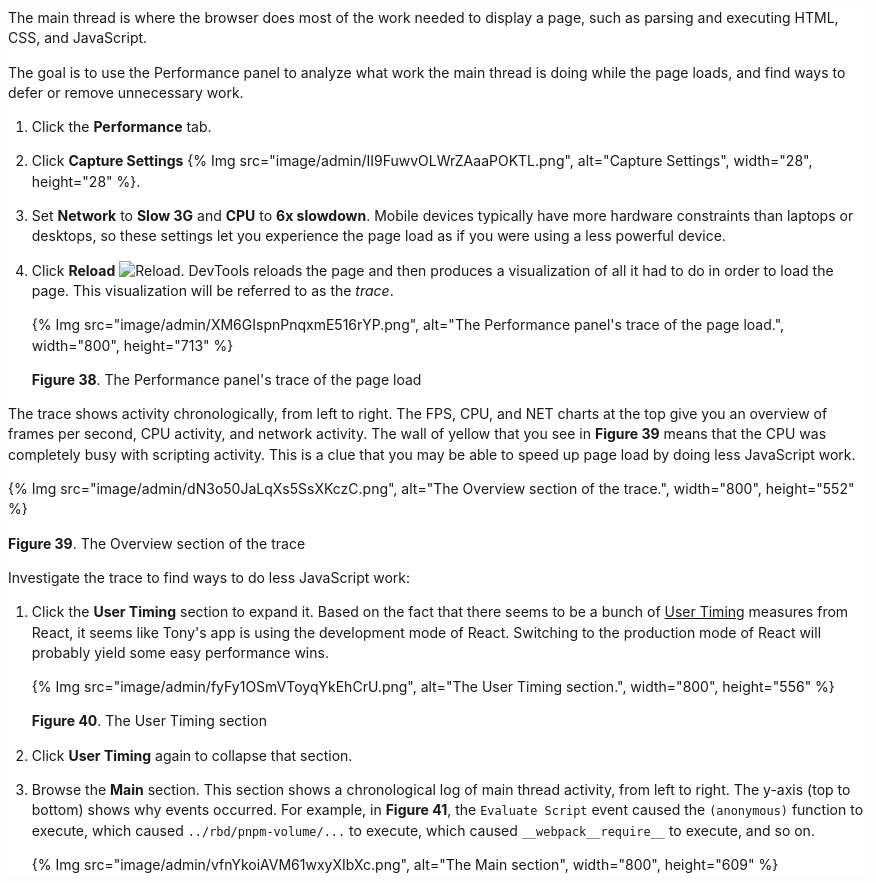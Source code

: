 The main thread is where the browser does most of the work needed to display a page, such as parsing
and executing HTML, CSS, and JavaScript.

The goal is to use the Performance panel to analyze what work the main thread is doing while the
page loads, and find ways to defer or remove unnecessary work.

1.  Click the **Performance** tab.
2.  Click **Capture Settings**
    {% Img src="image/admin/II9FuwvOLWrZAaaPOKTL.png", alt="Capture Settings", width="28", height="28" %}.
3.  Set **Network** to **Slow 3G** and **CPU** to **6x slowdown**. Mobile devices typically have
    more hardware constraints than laptops or desktops, so these settings let you experience the
    page load as if you were using a less powerful device.
4.  Click **Reload** ![Reload](/web/tools/chrome-devtools/speed/imgs/reload.png). DevTools reloads
    the page and then produces a visualization of all it had to do in order to load the page. This
    visualization will be referred to as the _trace_.

    {% Img src="image/admin/XM6GIspnPnqxmE516rYP.png", alt="The Performance panel's trace of the page load.", width="800", height="713" %}

    **Figure 38**. The Performance panel's trace of the page load

The trace shows activity chronologically, from left to right. The FPS, CPU, and NET charts at the
top give you an overview of frames per second, CPU activity, and network activity. The wall of
yellow that you see in **Figure 39** means that the CPU was completely busy with scripting activity.
This is a clue that you may be able to speed up page load by doing less JavaScript work.

{% Img src="image/admin/dN3o50JaLqXs5SsXKczC.png", alt="The Overview section of the trace.", width="800", height="552" %}

**Figure 39**. The Overview section of the trace

Investigate the trace to find ways to do less JavaScript work:

1.  Click the **User Timing** section to expand it. Based on the fact that there seems to be a bunch
    of [User Timing][11] measures from React, it seems like Tony's app is using the development mode
    of React. Switching to the production mode of React will probably yield some easy performance
    wins.

    {% Img src="image/admin/fyFy1OSmVToyqYkEhCrU.png", alt="The User Timing section.", width="800", height="556" %}

    **Figure 40**. The User Timing section

2.  Click **User Timing** again to collapse that section.
3.  Browse the **Main** section. This section shows a chronological log of main thread activity,
    from left to right. The y-axis (top to bottom) shows why events occurred. For example, in
    **Figure 41**, the `Evaluate Script` event caused the `(anonymous)` function to execute, which
    caused `../rbd/pnpm-volume/...` to execute, which caused `__webpack__require__` to execute, and
    so on.

    {% Img src="image/admin/vfnYkoiAVM61wxyXIbXc.png", alt="The Main section", width="800", height="609" %}


[1]: https://www.coursera.org/learn/web-development#syllabus
[2]: https://glitch.com/edit/#!/tony
[3]: /web/tools/lighthouse
[4]: https://support.google.com/chrome/answer/95464
[5]: https://developer.mozilla.org/en-US/docs/Web/HTTP/Headers/Content-Encoding#Directives
[6]: /web/fundamentals/design-and-ux/responsive/images#relative_sized_images
[7]: https://images.guide/
[8]: /web/fundamentals/performance/critical-rendering-path
[10]: https://webpack.js.org/guides/tree-shaking/
[11]: https://developer.mozilla.org/en-US/docs/Web/API/User_Timing_API
[12]: /web/tools/chrome-devtools/evaluate-performance/reference
[13]: https://developer.mozilla.org/en-US/docs/Web/API/User_Timing_API
[14]: #feedback
[15]: #feedback
[16]: https://github.com/google/webfundamentals/issues/new
[17]: https://crbug.com
[18]: https://groups.google.com/forum/#!forum/google-chrome-developer-tools
[19]: https://stackoverflow.com/questions/tagged/google-chrome-devtools
[20]: https://twitter.com/chromedevtools